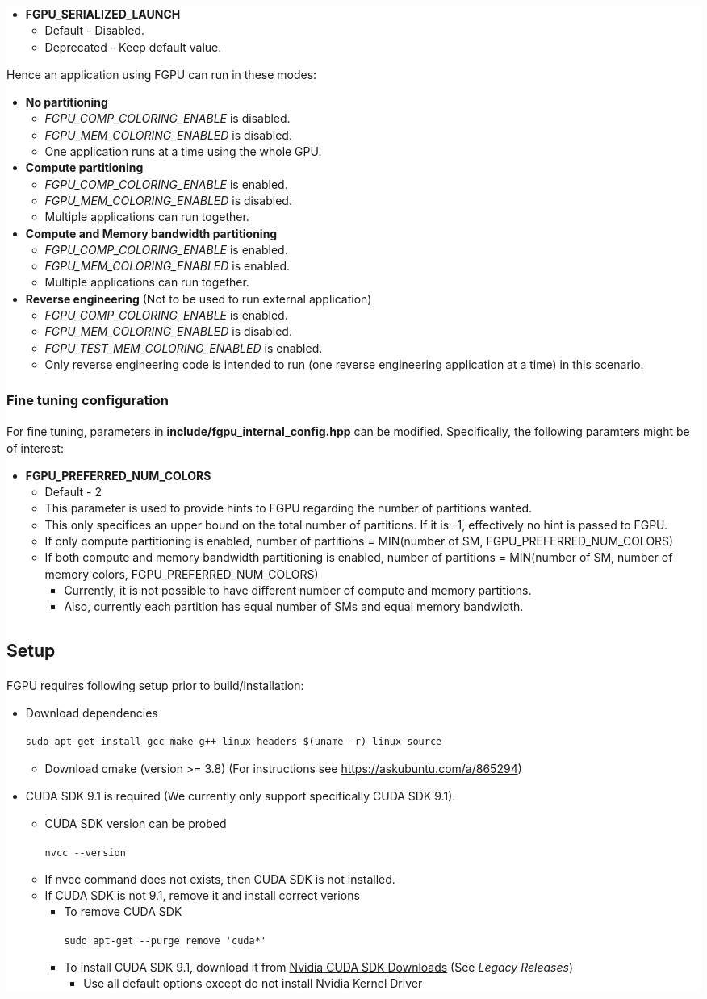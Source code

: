 * **FGPU_SERIALIZED_LAUNCH**
    * Default - Disabled.
    * Deprecated - Keep default value.

Hence an application using FGPU can run in these modes:
* **No partitioning**
    * *FGPU_COMP_COLORING_ENABLE* is disabled.
    * *FGPU_MEM_COLORING_ENABLED* is disabled.
    * One application runs at a time using the whole GPU.
* **Compute partitioning**
    * *FGPU_COMP_COLORING_ENABLE* is enabled.
    * *FGPU_MEM_COLORING_ENABLED* is disabled.
    * Multiple applications can run together.
* **Compute and Memory bandwidth partitioning**
    * *FGPU_COMP_COLORING_ENABLE* is enabled.
    * *FGPU_MEM_COLORING_ENABLED* is enabled.
    * Multiple applications can run together.
* **Reverse engineering** (Not to be used to run external application)
    * *FGPU_COMP_COLORING_ENABLE* is enabled.
    * *FGPU_MEM_COLORING_ENABLED* is disabled.
    * *FGPU_TEST_MEM_COLORING_ENABLED* is enabled.
    * Only reverse engineering code is intended to run (one reverse engineering application at a time) in this scenario.


### Fine tuning configuration

For fine tuning, parameters in **[include/fgpu_internal_config.hpp](../include/fgpu_internal_config.hpp)** can be modified. Specifically,
the following paramters might be of interest:

* **FGPU_PREFERRED_NUM_COLORS**
    * Default - 2
    * This parameter is used to provide hints to FGPU regarding the number of partitions wanted.
    * This only specifices an upper bound on the total number of partitions. If it is -1, effectively no hint is passed to FGPU.
    * If only compute partitioning is enabled, number of partitions = MIN(number of SM, FGPU_PREFERRED_NUM_COLORS)
    * If both compute and memory bandwidth partitioning is enabled, number of partitions = MIN(number of SM, number of memory colors, FGPU_PREFERRED_NUM_COLORS)
        * Currently, it is not possible to have different number of compute and memory partitions. 
        * Also, currently each partition has equal number of SMs and equal memory bandwidth.

## Setup
FGPU requires following setup prior to build/installation:
* Download dependencies
    ```
    sudo apt-get install gcc make g++ linux-headers-$(uname -r) linux-source
    ```
    * Download cmake (version >= 3.8) (For instructions see https://askubuntu.com/a/865294)

* CUDA SDK 9.1 is required (We currently only support specifically CUDA SDK 9.1).
    * CUDA SDK version can be probed
        ```
        nvcc --version
        ```
    * If nvcc command does not exists, then CUDA SDK is not installed.
    * If CUDA SDK is not 9.1, remove it and install correct verions
        * To remove CUDA SDK
            ```
            sudo apt-get --purge remove 'cuda*'
            ```
        * To install CUDA SDK 9.1, download it from [Nvidia CUDA SDK Downloads](https://developer.nvidia.com/cuda-downloads) (See *Legacy Releases*)
            * Use all default options except do not install Nvidia Kernel Driver